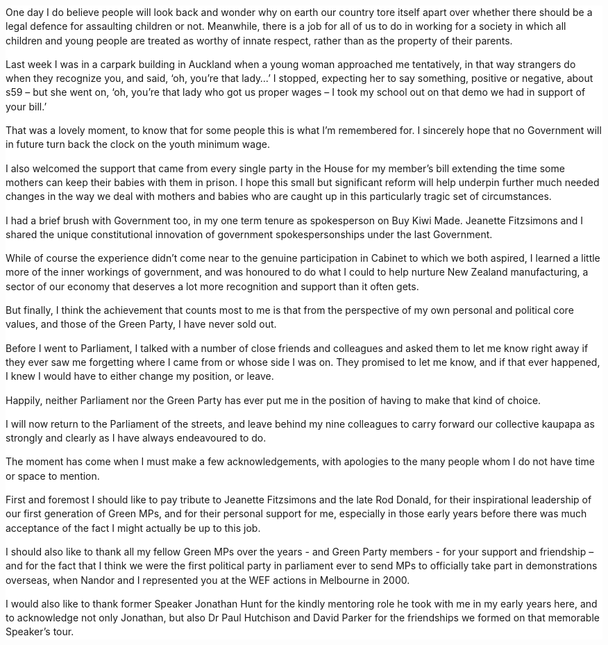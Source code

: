One day I do believe people will look back and wonder why on earth our country tore itself apart over whether there should be a legal defence for assaulting children or not. Meanwhile, there is a job for all of us to do in working for a society in which all children and young people are treated as worthy of innate respect, rather than as the property of their parents.

Last week I was in a carpark building in Auckland when a young woman approached me tentatively, in that way strangers do when they recognize you, and said, ‘oh, you’re that lady…’ I stopped, expecting her to say something, positive or negative, about s59 – but she went on, ‘oh, you’re that lady who got us proper wages – I took my school out on that demo we had in support of your bill.’

That was a lovely moment, to know that for some people this is what I’m remembered for. I sincerely hope that no Government will in future turn back the clock on the youth minimum wage.

I also welcomed the support that came from every single party in the House for my member’s bill extending the time some mothers can keep their babies with them in prison. I hope this small but significant reform will help underpin further much needed changes in the way we deal with mothers and babies who are caught up in this particularly tragic set of circumstances.

I had a brief brush with Government too, in my one term tenure as spokesperson on Buy Kiwi Made. Jeanette Fitzsimons and I shared the unique constitutional innovation of government spokespersonships under the last Government.

While of course the experience didn’t come near to the genuine participation in Cabinet to which we both aspired, I learned a little more of the inner workings of government, and was honoured to do what I could to help nurture New Zealand manufacturing, a sector of our economy that deserves a lot more recognition and support than it often gets.

But finally, I think the achievement that counts most to me is that from the perspective of my own personal and political core values, and those of the Green Party, I have never sold out.

Before I went to Parliament, I talked with a number of close friends and colleagues and asked them to let me know right away if they ever saw me forgetting where I came from or whose side I was on. They promised to let me know, and if that ever happened, I knew I would have to either change my position, or leave.

Happily, neither Parliament nor the Green Party has ever put me in the position of having to make that kind of choice.

I will now return to the Parliament of the streets, and leave behind my nine colleagues to carry forward our collective kaupapa as strongly and clearly as I have always endeavoured to do.

The moment has come when I must make a few acknowledgements, with apologies to the many people whom I do not have time or space to mention.

First and foremost I should like to pay tribute to Jeanette Fitzsimons and the late Rod Donald, for their inspirational leadership of our first generation of Green MPs, and for their personal support for me, especially in those early years before there was much acceptance of the fact I might actually be up to this job.

I should also like to thank all my fellow Green MPs over the years - and Green Party members - for your support and friendship – and for the fact that I think we were the first political party in parliament ever to send MPs to officially take part in demonstrations overseas, when Nandor and I represented you at the WEF actions in Melbourne in 2000.

I would also like to thank former Speaker Jonathan Hunt for the kindly mentoring role he took with me in my early years here, and to acknowledge not only Jonathan, but also Dr Paul Hutchison and David Parker for the friendships we formed on that memorable Speaker’s tour.
